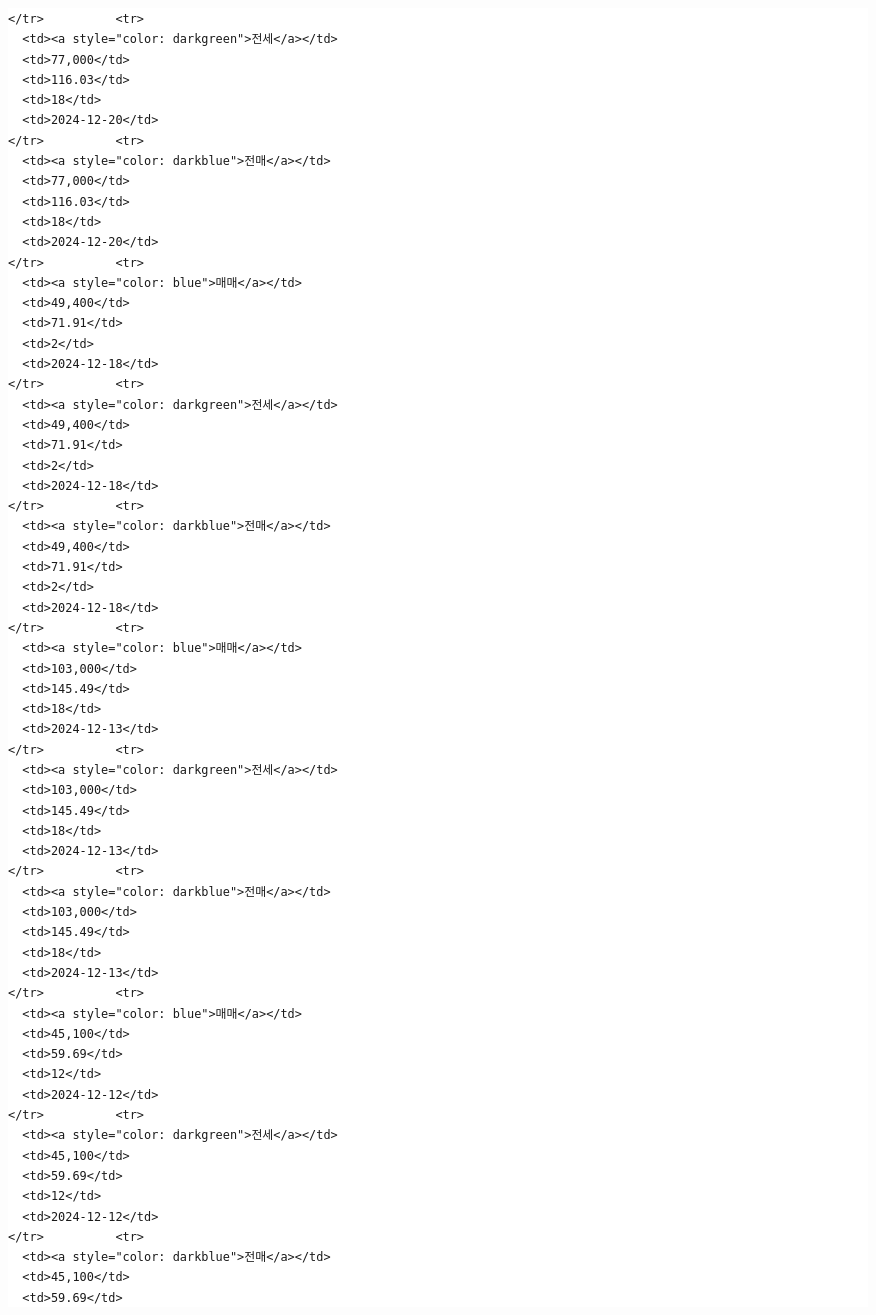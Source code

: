     </tr>          <tr>
      <td><a style="color: darkgreen">전세</a></td>
      <td>77,000</td>
      <td>116.03</td>
      <td>18</td>
      <td>2024-12-20</td>
    </tr>          <tr>
      <td><a style="color: darkblue">전매</a></td>
      <td>77,000</td>
      <td>116.03</td>
      <td>18</td>
      <td>2024-12-20</td>
    </tr>          <tr>
      <td><a style="color: blue">매매</a></td>
      <td>49,400</td>
      <td>71.91</td>
      <td>2</td>
      <td>2024-12-18</td>
    </tr>          <tr>
      <td><a style="color: darkgreen">전세</a></td>
      <td>49,400</td>
      <td>71.91</td>
      <td>2</td>
      <td>2024-12-18</td>
    </tr>          <tr>
      <td><a style="color: darkblue">전매</a></td>
      <td>49,400</td>
      <td>71.91</td>
      <td>2</td>
      <td>2024-12-18</td>
    </tr>          <tr>
      <td><a style="color: blue">매매</a></td>
      <td>103,000</td>
      <td>145.49</td>
      <td>18</td>
      <td>2024-12-13</td>
    </tr>          <tr>
      <td><a style="color: darkgreen">전세</a></td>
      <td>103,000</td>
      <td>145.49</td>
      <td>18</td>
      <td>2024-12-13</td>
    </tr>          <tr>
      <td><a style="color: darkblue">전매</a></td>
      <td>103,000</td>
      <td>145.49</td>
      <td>18</td>
      <td>2024-12-13</td>
    </tr>          <tr>
      <td><a style="color: blue">매매</a></td>
      <td>45,100</td>
      <td>59.69</td>
      <td>12</td>
      <td>2024-12-12</td>
    </tr>          <tr>
      <td><a style="color: darkgreen">전세</a></td>
      <td>45,100</td>
      <td>59.69</td>
      <td>12</td>
      <td>2024-12-12</td>
    </tr>          <tr>
      <td><a style="color: darkblue">전매</a></td>
      <td>45,100</td>
      <td>59.69</td>